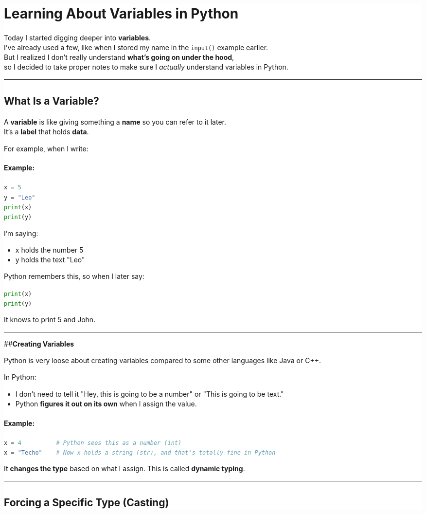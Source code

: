 # **Learning About Variables in Python**

Today I started digging deeper into **variables**.  
I’ve already used a few, like when I stored my name in the `input()` example earlier.  
But I realized I don’t really understand **what’s going on under the hood**,  
so I decided to take proper notes to make sure I *actually* understand variables in Python.

---

## **What Is a Variable?**

A **variable** is like giving something a **name** so you can refer to it later.  
It’s a **label** that holds **data**.

For example, when I write:

#### Example:
  ```python
  x = 5
  y = "Leo"
  print(x)
  print(y)
  ```
I’m saying: 
- x holds the number 5
- y holds the text "Leo"
  
Python remembers this, so when I later say:
  ```python
  print(x)
  print(y)
  ```
It knows to print 5 and John.

---

##**Creating Variables**

Python is very loose about creating variables compared to some other languages like Java or C++.

In Python:
- I don’t need to tell it "Hey, this is going to be a number" or "This is going to be text."
- Python **figures it out on its own** when I assign the value.
  
#### Example:
  ```python
  x = 4          # Python sees this as a number (int)
  x = "Techo"    # Now x holds a string (str), and that's totally fine in Python
  ```
It **changes the type** based on what I assign. This is called **dynamic typing**.

---
## **Forcing a Specific Type (Casting)**
